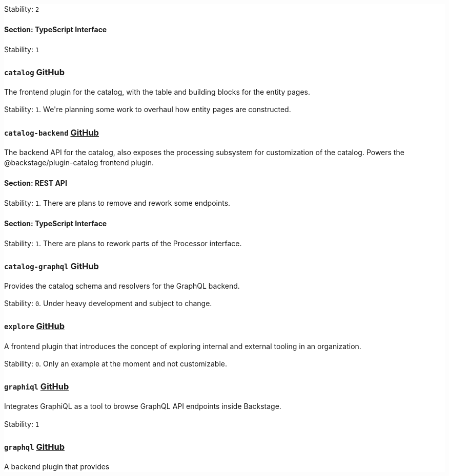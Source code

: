 Stability: `2`

#### Section: TypeScript Interface

Stability: `1`

### `catalog` [GitHub](https://github.com/backstage/backstage/tree/master/plugins/catalog/)

The frontend plugin for the catalog, with the table and building blocks for the
entity pages.

Stability: `1`. We're planning some work to overhaul how entity pages are
constructed.

### `catalog-backend` [GitHub](https://github.com/backstage/backstage/tree/master/plugins/catalog-backend/)

The backend API for the catalog, also exposes the processing subsystem for
customization of the catalog. Powers the @backstage/plugin-catalog frontend
plugin.

#### Section: REST API

Stability: `1`. There are plans to remove and rework some endpoints.

#### Section: TypeScript Interface

Stability: `1`. There are plans to rework parts of the Processor interface.

### `catalog-graphql` [GitHub](https://github.com/backstage/backstage/tree/master/plugins/catalog-graphql/)

Provides the catalog schema and resolvers for the GraphQL backend.

Stability: `0`. Under heavy development and subject to change.

### `explore` [GitHub](https://github.com/backstage/backstage/tree/master/plugins/explore/)

A frontend plugin that introduces the concept of exploring internal and external
tooling in an organization.

Stability: `0`. Only an example at the moment and not customizable.

### `graphiql` [GitHub](https://github.com/backstage/backstage/tree/master/plugins/graphiql/)

Integrates GraphiQL as a tool to browse GraphQL API endpoints inside Backstage.

Stability: `1`

### `graphql` [GitHub](https://github.com/backstage/backstage/tree/master/plugins/graphql/)

A backend plugin that provides
